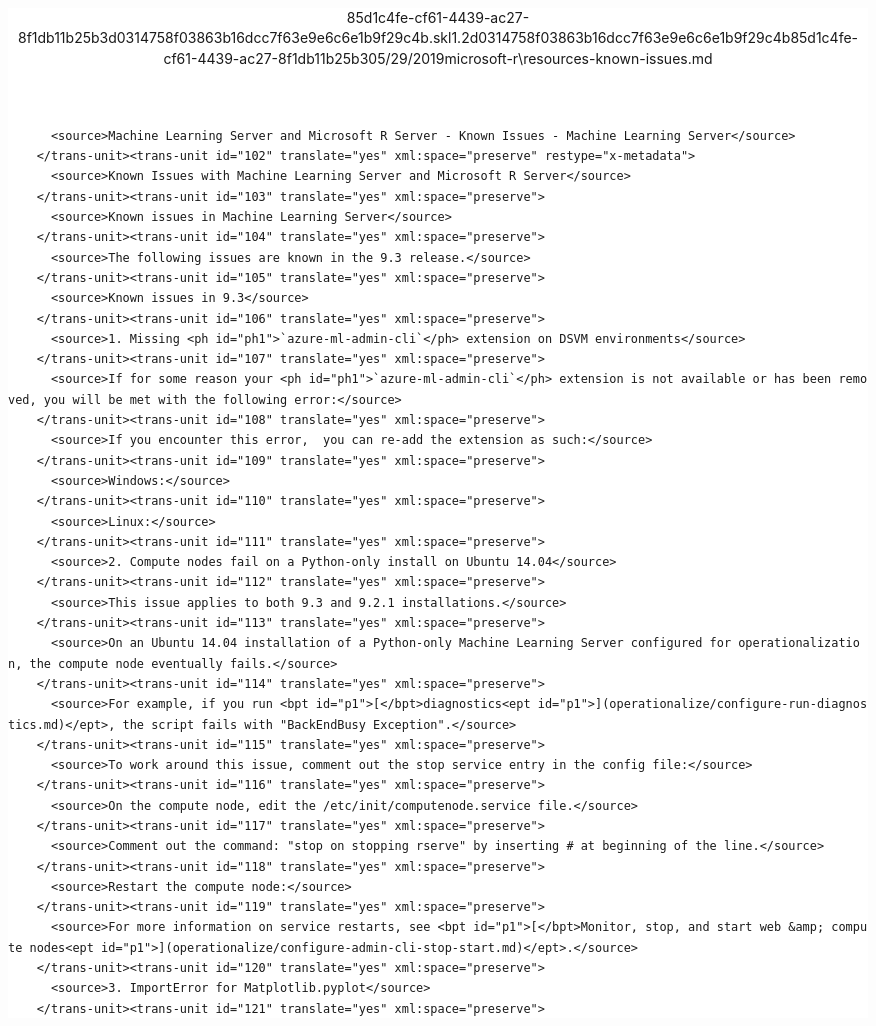 <?xml version="1.0"?><xliff version="1.2" xmlns="urn:oasis:names:tc:xliff:document:1.2" xmlns:xsi="http://www.w3.org/2001/XMLSchema-instance" xsi:schemaLocation="urn:oasis:names:tc:xliff:document:1.2 xliff-core-1.2-transitional.xsd"><file datatype="xml" original="resources-known-issues.md" source-language="en-US" target-language="en-US"><header><tool tool-id="mdxliff" tool-name="mdxliff" tool-version="1.0-8ab897d" tool-company="Microsoft" /><xliffext:skl_file_name xmlns:xliffext="urn:microsoft:content:schema:xliffextensions">85d1c4fe-cf61-4439-ac27-8f1db11b25b3d0314758f03863b16dcc7f63e9e6c6e1b9f29c4b.skl</xliffext:skl_file_name><xliffext:version xmlns:xliffext="urn:microsoft:content:schema:xliffextensions">1.2</xliffext:version><xliffext:ms.openlocfilehash xmlns:xliffext="urn:microsoft:content:schema:xliffextensions">d0314758f03863b16dcc7f63e9e6c6e1b9f29c4b</xliffext:ms.openlocfilehash><xliffext:ms.sourcegitcommit xmlns:xliffext="urn:microsoft:content:schema:xliffextensions">85d1c4fe-cf61-4439-ac27-8f1db11b25b3</xliffext:ms.sourcegitcommit><xliffext:ms.lasthandoff xmlns:xliffext="urn:microsoft:content:schema:xliffextensions">05/29/2019</xliffext:ms.lasthandoff><xliffext:ms.openlocfilepath xmlns:xliffext="urn:microsoft:content:schema:xliffextensions">microsoft-r\resources-known-issues.md</xliffext:ms.openlocfilepath></header><body><group id="content" extype="content"><trans-unit id="101" translate="yes" xml:space="preserve" restype="x-metadata">
          <source>Machine Learning Server and Microsoft R Server - Known Issues - Machine Learning Server</source>
        </trans-unit><trans-unit id="102" translate="yes" xml:space="preserve" restype="x-metadata">
          <source>Known Issues with Machine Learning Server and Microsoft R Server</source>
        </trans-unit><trans-unit id="103" translate="yes" xml:space="preserve">
          <source>Known issues in Machine Learning Server</source>
        </trans-unit><trans-unit id="104" translate="yes" xml:space="preserve">
          <source>The following issues are known in the 9.3 release.</source>
        </trans-unit><trans-unit id="105" translate="yes" xml:space="preserve">
          <source>Known issues in 9.3</source>
        </trans-unit><trans-unit id="106" translate="yes" xml:space="preserve">
          <source>1. Missing <ph id="ph1">`azure-ml-admin-cli`</ph> extension on DSVM environments</source>
        </trans-unit><trans-unit id="107" translate="yes" xml:space="preserve">
          <source>If for some reason your <ph id="ph1">`azure-ml-admin-cli`</ph> extension is not available or has been removed, you will be met with the following error:</source>
        </trans-unit><trans-unit id="108" translate="yes" xml:space="preserve">
          <source>If you encounter this error,  you can re-add the extension as such:</source>
        </trans-unit><trans-unit id="109" translate="yes" xml:space="preserve">
          <source>Windows:</source>
        </trans-unit><trans-unit id="110" translate="yes" xml:space="preserve">
          <source>Linux:</source>
        </trans-unit><trans-unit id="111" translate="yes" xml:space="preserve">
          <source>2. Compute nodes fail on a Python-only install on Ubuntu 14.04</source>
        </trans-unit><trans-unit id="112" translate="yes" xml:space="preserve">
          <source>This issue applies to both 9.3 and 9.2.1 installations.</source>
        </trans-unit><trans-unit id="113" translate="yes" xml:space="preserve">
          <source>On an Ubuntu 14.04 installation of a Python-only Machine Learning Server configured for operationalization, the compute node eventually fails.</source>
        </trans-unit><trans-unit id="114" translate="yes" xml:space="preserve">
          <source>For example, if you run <bpt id="p1">[</bpt>diagnostics<ept id="p1">](operationalize/configure-run-diagnostics.md)</ept>, the script fails with "BackEndBusy Exception".</source>
        </trans-unit><trans-unit id="115" translate="yes" xml:space="preserve">
          <source>To work around this issue, comment out the stop service entry in the config file:</source>
        </trans-unit><trans-unit id="116" translate="yes" xml:space="preserve">
          <source>On the compute node, edit the /etc/init/computenode.service file.</source>
        </trans-unit><trans-unit id="117" translate="yes" xml:space="preserve">
          <source>Comment out the command: "stop on stopping rserve" by inserting # at beginning of the line.</source>
        </trans-unit><trans-unit id="118" translate="yes" xml:space="preserve">
          <source>Restart the compute node:</source>
        </trans-unit><trans-unit id="119" translate="yes" xml:space="preserve">
          <source>For more information on service restarts, see <bpt id="p1">[</bpt>Monitor, stop, and start web &amp; compute nodes<ept id="p1">](operationalize/configure-admin-cli-stop-start.md)</ept>.</source>
        </trans-unit><trans-unit id="120" translate="yes" xml:space="preserve">
          <source>3. ImportError for Matplotlib.pyplot</source>
        </trans-unit><trans-unit id="121" translate="yes" xml:space="preserve">